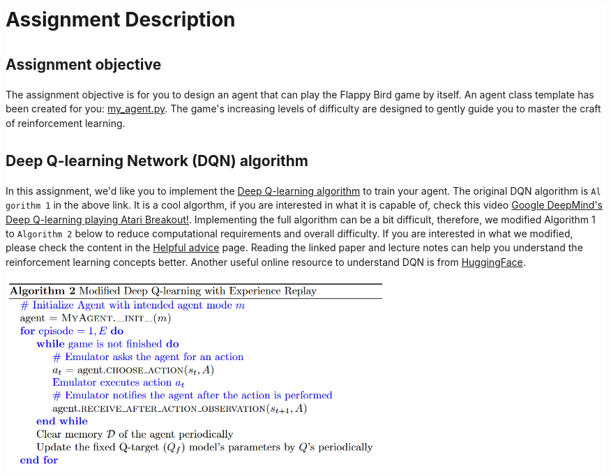 
# Assignment Description

## Assignment objective

The assignment objective is for you to design an agent that can play the Flappy Bird game by itself.
An agent class template has been created for you: [my_agent.py](../my_agent.py).
The game's increasing levels of difficulty are designed to gently guide you to master the craft of reinforcement learning.

## Deep Q-learning Network (DQN) algorithm 

In this assignment, we'd like you to implement the [Deep Q-learning algorithm](https://arxiv.org/pdf/1312.5602) to train your agent.
The original DQN algorithm is `Algorithm 1` in the above link.
It is a cool algorthm, if you are interested in what it is capable of, check this video [Google DeepMind's Deep Q-learning playing Atari Breakout!](https://www.youtube.com/watch?v=V1eYniJ0Rnk).
Implementing the full algorithm can be a bit difficult, therefore, we modified Algorithm 1 to `Algorithm 2` below to reduce computational requirements and overall difficulty.
If you are interested in what we modified, please check the content in the [Helpful advice](HELPFUL_ADVICE.md) page.
Reading the linked paper and lecture notes can help you understand the reinforcement learning concepts better.
Another useful online resource to understand DQN is from [HuggingFace](https://huggingface.co/learn/deep-rl-course/unit3/deep-q-algorithm).

<img src="dqn_main_loop.png" alt="Modified DQN Algorithm" width="540" />
